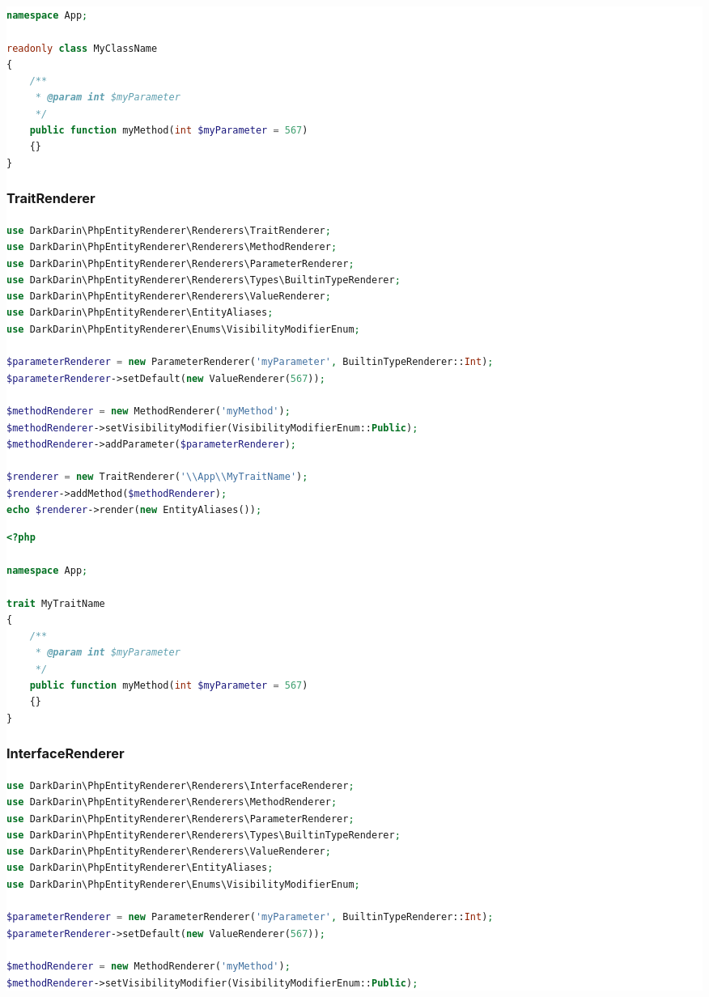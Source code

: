 ```php
namespace App;

readonly class MyClassName
{
    /**
     * @param int $myParameter
     */
    public function myMethod(int $myParameter = 567)
    {}
}
```

### TraitRenderer
```php
use DarkDarin\PhpEntityRenderer\Renderers\TraitRenderer;
use DarkDarin\PhpEntityRenderer\Renderers\MethodRenderer;
use DarkDarin\PhpEntityRenderer\Renderers\ParameterRenderer;
use DarkDarin\PhpEntityRenderer\Renderers\Types\BuiltinTypeRenderer;
use DarkDarin\PhpEntityRenderer\Renderers\ValueRenderer;
use DarkDarin\PhpEntityRenderer\EntityAliases;
use DarkDarin\PhpEntityRenderer\Enums\VisibilityModifierEnum;

$parameterRenderer = new ParameterRenderer('myParameter', BuiltinTypeRenderer::Int);
$parameterRenderer->setDefault(new ValueRenderer(567));

$methodRenderer = new MethodRenderer('myMethod');
$methodRenderer->setVisibilityModifier(VisibilityModifierEnum::Public);
$methodRenderer->addParameter($parameterRenderer);

$renderer = new TraitRenderer('\\App\\MyTraitName');
$renderer->addMethod($methodRenderer);
echo $renderer->render(new EntityAliases());
```
```php
<?php

namespace App;

trait MyTraitName
{
    /**
     * @param int $myParameter
     */
    public function myMethod(int $myParameter = 567)
    {}
}
```

### InterfaceRenderer
```php
use DarkDarin\PhpEntityRenderer\Renderers\InterfaceRenderer;
use DarkDarin\PhpEntityRenderer\Renderers\MethodRenderer;
use DarkDarin\PhpEntityRenderer\Renderers\ParameterRenderer;
use DarkDarin\PhpEntityRenderer\Renderers\Types\BuiltinTypeRenderer;
use DarkDarin\PhpEntityRenderer\Renderers\ValueRenderer;
use DarkDarin\PhpEntityRenderer\EntityAliases;
use DarkDarin\PhpEntityRenderer\Enums\VisibilityModifierEnum;

$parameterRenderer = new ParameterRenderer('myParameter', BuiltinTypeRenderer::Int);
$parameterRenderer->setDefault(new ValueRenderer(567));

$methodRenderer = new MethodRenderer('myMethod');
$methodRenderer->setVisibilityModifier(VisibilityModifierEnum::Public);
```